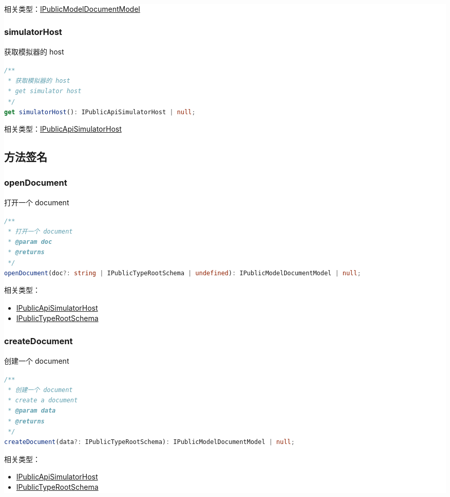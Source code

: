 相关类型：[IPublicModelDocumentModel](https://github.com/alibaba/lowcode-engine/blob/main/packages/types/src/shell/model/document-model.ts)

### simulatorHost

获取模拟器的 host

```typescript
/**
 * 获取模拟器的 host
 * get simulator host
 */
get simulatorHost(): IPublicApiSimulatorHost | null;
```

相关类型：[IPublicApiSimulatorHost](https://github.com/alibaba/lowcode-engine/blob/main/packages/types/src/shell/api/simulator-host.ts)


## 方法签名
### openDocument

打开一个 document

```typescript
/**
 * 打开一个 document
 * @param doc
 * @returns
 */
openDocument(doc?: string | IPublicTypeRootSchema | undefined): IPublicModelDocumentModel | null;
```

相关类型：
- [IPublicApiSimulatorHost](https://github.com/alibaba/lowcode-engine/blob/main/packages/types/src/shell/api/simulator-host.ts)
- [IPublicTypeRootSchema](https://github.com/alibaba/lowcode-engine/blob/main/packages/types/src/shell/type/root-schema.ts)

### createDocument

创建一个 document

```typescript
/**
 * 创建一个 document
 * create a document
 * @param data
 * @returns
 */
createDocument(data?: IPublicTypeRootSchema): IPublicModelDocumentModel | null;
```

相关类型：
- [IPublicApiSimulatorHost](https://github.com/alibaba/lowcode-engine/blob/main/packages/types/src/shell/api/simulator-host.ts)
- [IPublicTypeRootSchema](https://github.com/alibaba/lowcode-engine/blob/main/packages/types/src/shell/type/root-schema.ts)
